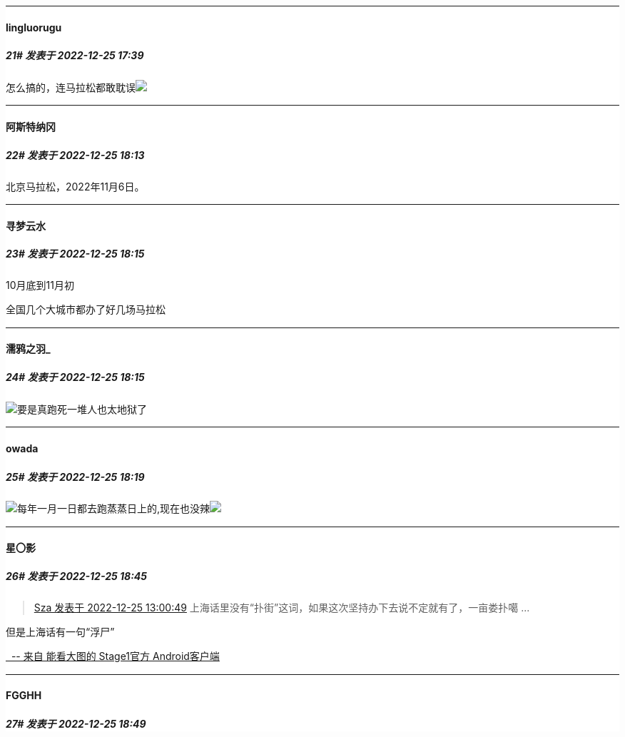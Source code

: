 *****

####  lingluorugu  
##### 21#       发表于 2022-12-25 17:39

怎么搞的，连马拉松都敢耽误<img src="https://static.saraba1st.com/image/smiley/face2017/133.png" referrerpolicy="no-referrer">

*****

####  阿斯特纳冈  
##### 22#       发表于 2022-12-25 18:13

北京马拉松，2022年11月6日。

*****

####  寻梦云水  
##### 23#       发表于 2022-12-25 18:15

10月底到11月初

全国几个大城市都办了好几场马拉松

*****

####  濡鸦之羽_  
##### 24#       发表于 2022-12-25 18:15

<img src="https://static.saraba1st.com/image/smiley/face2017/001.png" referrerpolicy="no-referrer">要是真跑死一堆人也太地狱了

*****

####  owada  
##### 25#       发表于 2022-12-25 18:19

<img src="https://static.saraba1st.com/image/smiley/face2017/004.gif" referrerpolicy="no-referrer">每年一月一日都去跑蒸蒸日上的,现在也没辣<img src="https://static.saraba1st.com/image/smiley/face2017/067.png" referrerpolicy="no-referrer">

*****

####  星〇影  
##### 26#       发表于 2022-12-25 18:45

<blockquote><a href="httphttps://bbs.saraba1st.com/2b/forum.php?mod=redirect&amp;goto=findpost&amp;pid=59080996&amp;ptid=2111831" target="_blank">Sza 发表于 2022-12-25 13:00:49</a>
上海话里没有“扑街”这词，如果这次坚持办下去说不定就有了，一亩娄扑噶 ...</blockquote>但是上海话有一句“浮尸”

[  -- 来自 能看大图的 Stage1官方 Android客户端](https://www.coolapk.com/apk/140634)

*****

####  FGGHH  
##### 27#       发表于 2022-12-25 18:49

